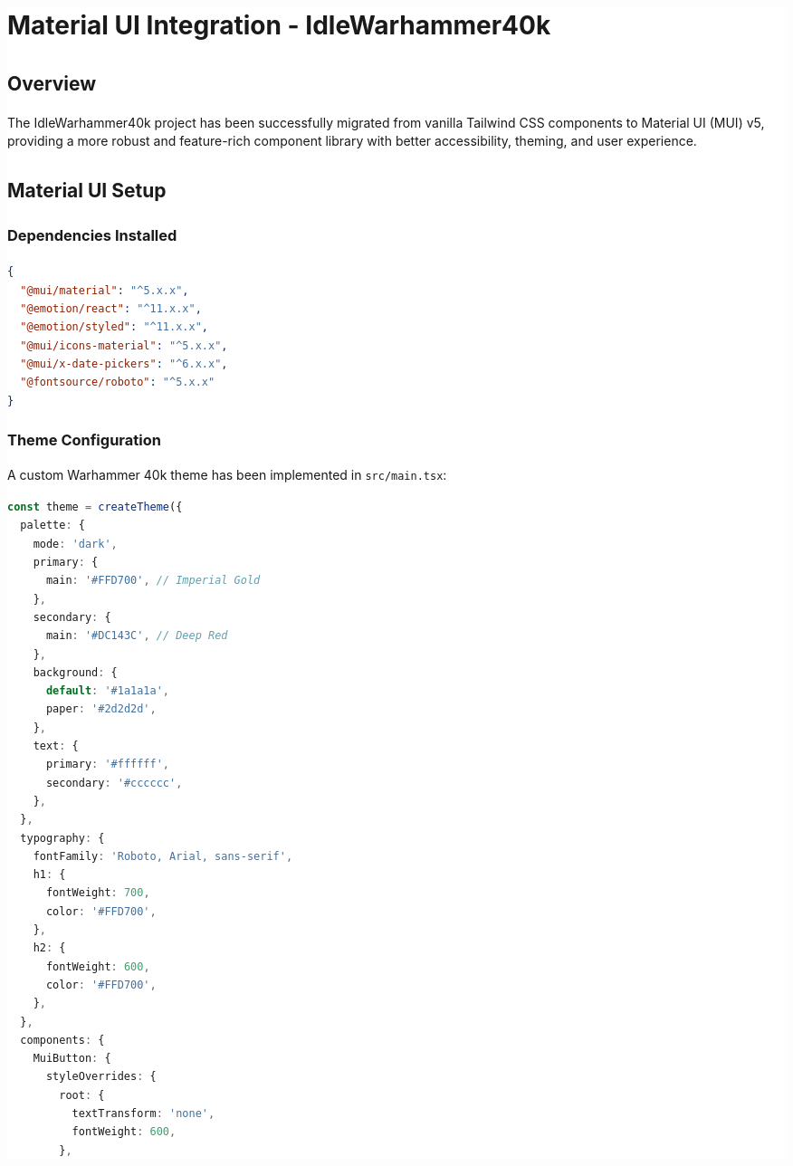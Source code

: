 # Material UI Integration - IdleWarhammer40k

## Overview
The IdleWarhammer40k project has been successfully migrated from vanilla Tailwind CSS components to Material UI (MUI) v5, providing a more robust and feature-rich component library with better accessibility, theming, and user experience.

## Material UI Setup

### Dependencies Installed
```json
{
  "@mui/material": "^5.x.x",
  "@emotion/react": "^11.x.x",
  "@emotion/styled": "^11.x.x",
  "@mui/icons-material": "^5.x.x",
  "@mui/x-date-pickers": "^6.x.x",
  "@fontsource/roboto": "^5.x.x"
}
```

### Theme Configuration
A custom Warhammer 40k theme has been implemented in `src/main.tsx`:

```typescript
const theme = createTheme({
  palette: {
    mode: 'dark',
    primary: {
      main: '#FFD700', // Imperial Gold
    },
    secondary: {
      main: '#DC143C', // Deep Red
    },
    background: {
      default: '#1a1a1a',
      paper: '#2d2d2d',
    },
    text: {
      primary: '#ffffff',
      secondary: '#cccccc',
    },
  },
  typography: {
    fontFamily: 'Roboto, Arial, sans-serif',
    h1: {
      fontWeight: 700,
      color: '#FFD700',
    },
    h2: {
      fontWeight: 600,
      color: '#FFD700',
    },
  },
  components: {
    MuiButton: {
      styleOverrides: {
        root: {
          textTransform: 'none',
          fontWeight: 600,
        },
```